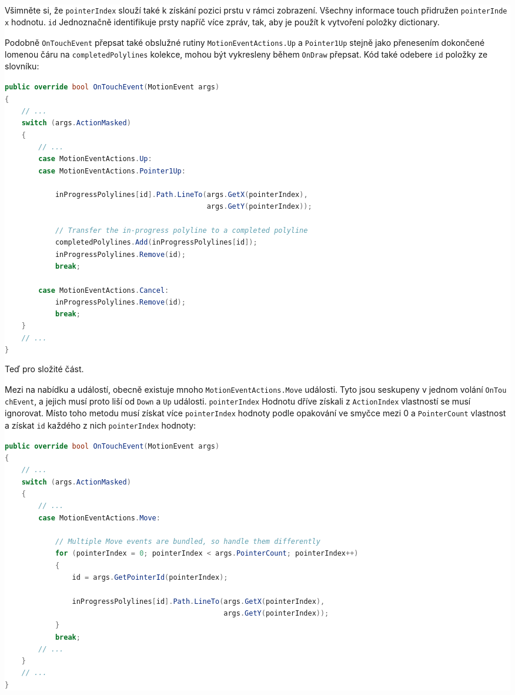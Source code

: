 Všimněte si, že `pointerIndex` slouží také k získání pozici prstu v rámci zobrazení. Všechny informace touch přidružen `pointerIndex` hodnotu. `id` Jednoznačně identifikuje prsty napříč více zpráv, tak, aby je použít k vytvoření položky dictionary.

Podobně `OnTouchEvent` přepsat také obslužné rutiny `MotionEventActions.Up` a `Pointer1Up` stejně jako přenesením dokončené lomenou čáru na `completedPolylines` kolekce, mohou být vykresleny během `OnDraw` přepsat. Kód také odebere `id` položky ze slovníku:

```csharp
public override bool OnTouchEvent(MotionEvent args)
{
    // ...
    switch (args.ActionMasked)
    {
        // ...
        case MotionEventActions.Up:
        case MotionEventActions.Pointer1Up:

            inProgressPolylines[id].Path.LineTo(args.GetX(pointerIndex),
                                                args.GetY(pointerIndex));

            // Transfer the in-progress polyline to a completed polyline
            completedPolylines.Add(inProgressPolylines[id]);
            inProgressPolylines.Remove(id);
            break;

        case MotionEventActions.Cancel:
            inProgressPolylines.Remove(id);
            break;
    }
    // ...        
}
```

Teď pro složité část.

Mezi na nabídku a událostí, obecně existuje mnoho `MotionEventActions.Move` události. Tyto jsou seskupeny v jednom volání `OnTouchEvent`, a jejich musí proto liší od `Down` a `Up` události. `pointerIndex` Hodnotu dříve získali z `ActionIndex` vlastností se musí ignorovat. Místo toho metodu musí získat více `pointerIndex` hodnoty podle opakování ve smyčce mezi 0 a `PointerCount` vlastnost a získat `id` každého z nich `pointerIndex` hodnoty:

```csharp
public override bool OnTouchEvent(MotionEvent args)
{
    // ...
    switch (args.ActionMasked)
    {
        // ...
        case MotionEventActions.Move:

            // Multiple Move events are bundled, so handle them differently
            for (pointerIndex = 0; pointerIndex < args.PointerCount; pointerIndex++)
            {
                id = args.GetPointerId(pointerIndex);

                inProgressPolylines[id].Path.LineTo(args.GetX(pointerIndex),
                                                    args.GetY(pointerIndex));
            }
            break;
        // ...
    }
    // ...        
}
```
